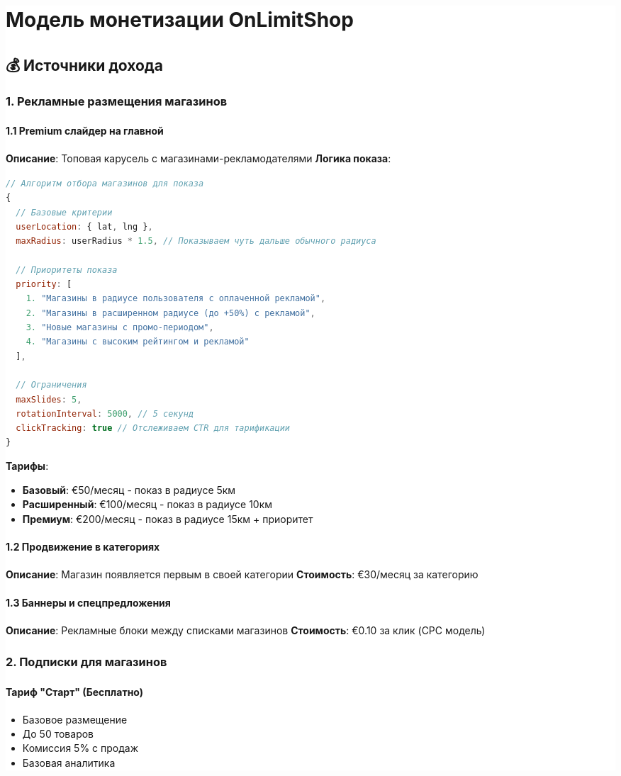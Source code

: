 # Модель монетизации OnLimitShop

## 💰 Источники дохода

### 1. Рекламные размещения магазинов

#### 1.1 Premium слайдер на главной
**Описание**: Топовая карусель с магазинами-рекламодателями
**Логика показа**:
```javascript
// Алгоритм отбора магазинов для показа
{
  // Базовые критерии
  userLocation: { lat, lng },
  maxRadius: userRadius * 1.5, // Показываем чуть дальше обычного радиуса
  
  // Приоритеты показа
  priority: [
    1. "Магазины в радиусе пользователя с оплаченной рекламой",
    2. "Магазины в расширенном радиусе (до +50%) с рекламой",
    3. "Новые магазины с промо-периодом",
    4. "Магазины с высоким рейтингом и рекламой"
  ],
  
  // Ограничения
  maxSlides: 5,
  rotationInterval: 5000, // 5 секунд
  clickTracking: true // Отслеживаем CTR для тарификации
}
```

**Тарифы**:
- **Базовый**: €50/месяц - показ в радиусе 5км
- **Расширенный**: €100/месяц - показ в радиусе 10км
- **Премиум**: €200/месяц - показ в радиусе 15км + приоритет

#### 1.2 Продвижение в категориях
**Описание**: Магазин появляется первым в своей категории
**Стоимость**: €30/месяц за категорию

#### 1.3 Баннеры и спецпредложения
**Описание**: Рекламные блоки между списками магазинов
**Стоимость**: €0.10 за клик (CPC модель)

### 2. Подписки для магазинов

#### Тариф "Старт" (Бесплатно)
- Базовое размещение
- До 50 товаров
- Комиссия 5% с продаж
- Базовая аналитика
